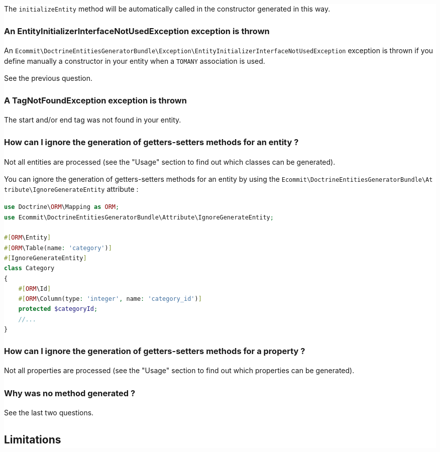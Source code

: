 The `initializeEntity` method will be automatically called in the constructor generated in this way.


### An EntityInitializerInterfaceNotUsedException exception is thrown ###

An `Ecommit\DoctrineEntitiesGeneratorBundle\Exception\EntityInitializerInterfaceNotUsedException`
exception is thrown if you define manually a constructor in your entity when a `TOMANY` association is used.

See the previous question.


### A TagNotFoundException exception is thrown ###

The start and/or end tag was not found in your entity.


### How can I ignore the generation of getters-setters methods for an entity ? ###

Not all entities are processed (see the "Usage" section to find out which classes can be generated).

You can ignore the generation of getters-setters methods for an entity by using the
`Ecommit\DoctrineEntitiesGeneratorBundle\Attribute\IgnoreGenerateEntity` attribute :

```php
use Doctrine\ORM\Mapping as ORM;
use Ecommit\DoctrineEntitiesGeneratorBundle\Attribute\IgnoreGenerateEntity;

#[ORM\Entity]
#[ORM\Table(name: 'category')]
#[IgnoreGenerateEntity]
class Category
{
    #[ORM\Id]
    #[ORM\Column(type: 'integer', name: 'category_id')]
    protected $categoryId;
    //...
}
```

### How can I ignore the generation of getters-setters methods for a property ? ###

Not all properties are processed (see the "Usage" section to find out which properties can be generated).

### Why was no method generated ? ###

See the last two questions.



## Limitations ##
